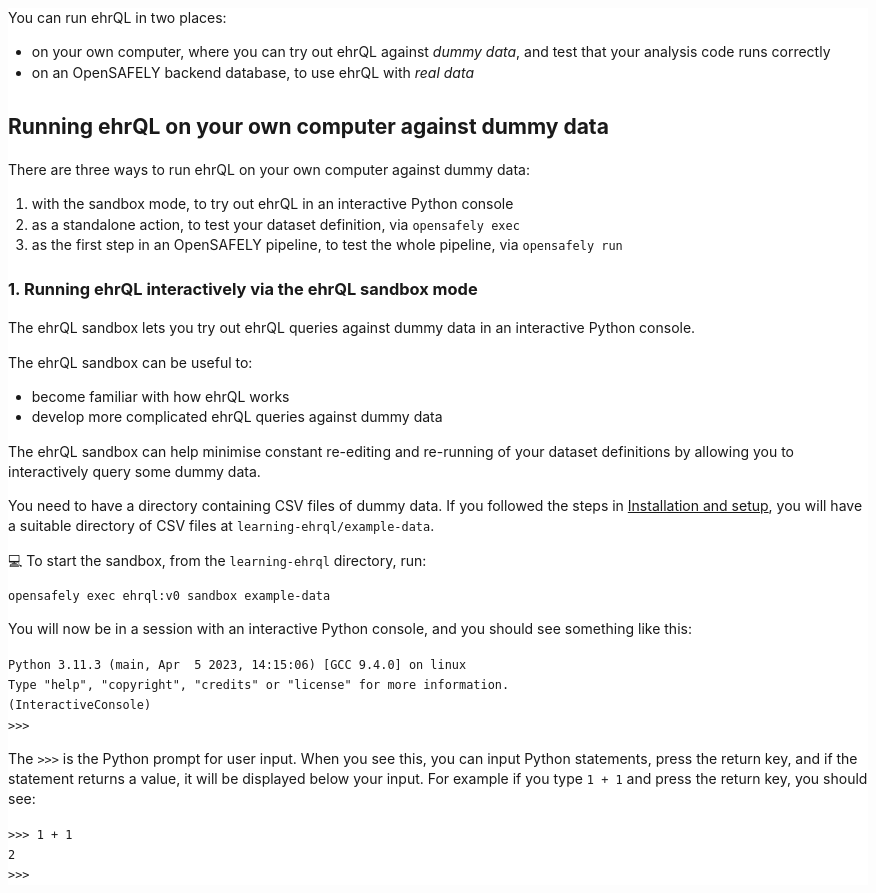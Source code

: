 You can run ehrQL in two places:

* on your own computer,
  where you can try out ehrQL against _dummy data_,
  and test that your analysis code runs correctly
* on an OpenSAFELY backend database,
  to use ehrQL with _real data_

## Running ehrQL on your own computer against dummy data

There are three ways to run ehrQL on your own computer against dummy data:

1. with the sandbox mode, to try out ehrQL in an interactive Python console
1. as a standalone action, to test your dataset definition, via `opensafely exec`
1. as the first step in an OpenSAFELY pipeline, to test the whole pipeline, via `opensafely run`

### 1. Running ehrQL interactively via the ehrQL sandbox mode

The ehrQL sandbox lets you try out ehrQL queries against dummy data
in an interactive Python console.

The ehrQL sandbox can be useful to:

* become familiar with how ehrQL works
* develop more complicated ehrQL queries against dummy data

The ehrQL sandbox can help minimise constant re-editing and re-running of your dataset definitions
by allowing you to interactively query some dummy data.

You need to have a directory containing CSV files of dummy data.
If you followed the steps in [Installation and setup](installation-and-setup.md),
you will have a suitable directory of CSV files at `learning-ehrql/example-data`.

:computer:
To start the sandbox, from the `learning-ehrql` directory, run:

    opensafely exec ehrql:v0 sandbox example-data

You will now be in a session with an interactive Python console,
and you should see something like this:

```pycon
Python 3.11.3 (main, Apr  5 2023, 14:15:06) [GCC 9.4.0] on linux
Type "help", "copyright", "credits" or "license" for more information.
(InteractiveConsole)
>>>
```

The `>>>` is the Python prompt for user input.
When you see this, you can input Python statements,
press the return key,
and if the statement returns a value,
it will be displayed below your input.
For example if you type `1 + 1` and press the return key, you should see:

```pycon
>>> 1 + 1
2
>>>
```
